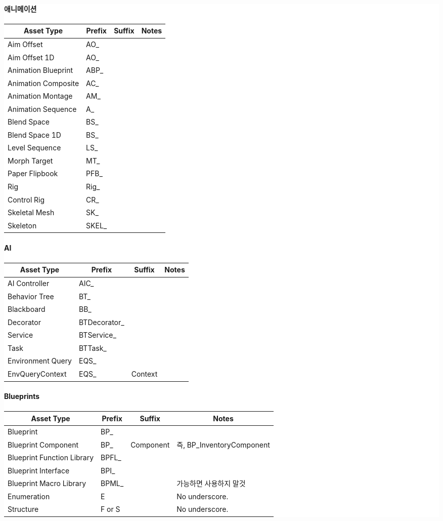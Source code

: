 #### 애니메이션

| Asset Type              | Prefix     | Suffix     | Notes                            |
| ----------------------- | ---------- | ---------- | -------------------------------- |
| Aim Offset              | AO_        |            |                                  |
| Aim Offset 1D           | AO_        |            |                                  |
| Animation Blueprint     | ABP_       |            |                                  |
| Animation Composite     | AC_        |            |                                  |
| Animation Montage       | AM_        |            |                                  |
| Animation Sequence      | A_         |            |                                  |
| Blend Space             | BS_        |            |                                  |
| Blend Space 1D          | BS_        |            |                                  |
| Level Sequence          | LS_        |            |                                  |
| Morph Target            | MT_        |            |                                  |
| Paper Flipbook          | PFB_       |            |                                  |
| Rig                     | Rig_       |            |                                  |
| Control Rig             | CR_        |            |                                  |
| Skeletal Mesh           | SK_        |            |                                  |
| Skeleton                | SKEL_      |            |                                  |

#### AI

| Asset Type              | Prefix     | Suffix     | Notes                            |
| ----------------------- | ---------- | ---------- | -------------------------------- |
| AI Controller           | AIC_       |            |                                  |
| Behavior Tree           | BT_        |            |                                  |
| Blackboard              | BB_        |            |                                  |
| Decorator               | BTDecorator_ |          |                                  |
| Service                 | BTService_ |            |                                  |
| Task                    | BTTask_    |            |                                  |
| Environment Query       | EQS_       |            |                                  |
| EnvQueryContext         | EQS_       | Context    |                                  |

#### Blueprints

| Asset Type              | Prefix     | Suffix     | Notes                            |
| ----------------------- | ---------- | ---------- | -------------------------------- |
| Blueprint               | BP_        |            |                                  |
| Blueprint Component   | BP_        | Component  | 즉, BP_InventoryComponent       |
| Blueprint Function Library | BPFL_   |            |                                  |
| Blueprint Interface     | BPI_       |            |                                  |
| Blueprint Macro Library | BPML_      |            | 가능하면 사용하지 말것 |
| Enumeration             | E          |            | No underscore.                   |
| Structure               | F or S     |            | No underscore.                   |